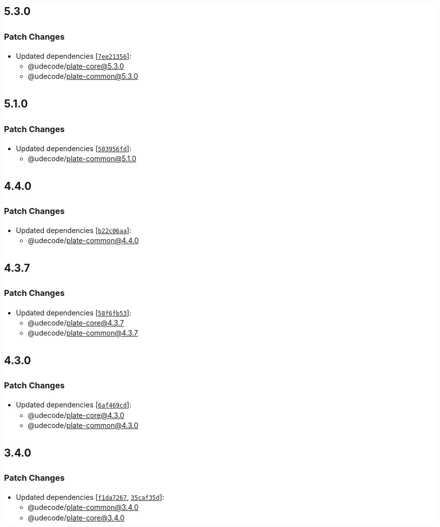 ## 5.3.0

### Patch Changes

- Updated dependencies [[`7ee21356`](https://github.com/udecode/plate/commit/7ee21356f0a4e67e367232b3dbc9957254a0c11e)]:
  - @udecode/plate-core@5.3.0
  - @udecode/plate-common@5.3.0

## 5.1.0

### Patch Changes

- Updated dependencies [[`503956fd`](https://github.com/udecode/plate/commit/503956fd9f71253249b3ad699b81c1c465351b0a)]:
  - @udecode/plate-common@5.1.0

## 4.4.0

### Patch Changes

- Updated dependencies [[`b22c06aa`](https://github.com/udecode/plate/commit/b22c06aad1cfed08069dadc7ec39bcbfb1d0af37)]:
  - @udecode/plate-common@4.4.0

## 4.3.7

### Patch Changes

- Updated dependencies [[`58f6fb53`](https://github.com/udecode/plate/commit/58f6fb53bf45a2e0509f4aca617aa21356952fca)]:
  - @udecode/plate-core@4.3.7
  - @udecode/plate-common@4.3.7

## 4.3.0

### Patch Changes

- Updated dependencies [[`6af469cd`](https://github.com/udecode/plate/commit/6af469cd5ac310e831eb8a99a71eba73bde62fc6)]:
  - @udecode/plate-core@4.3.0
  - @udecode/plate-common@4.3.0

## 3.4.0

### Patch Changes

- Updated dependencies [[`f1da7267`](https://github.com/udecode/plate/commit/f1da7267d46d94e207f4477f73e42b63736a9085), [`35caf35d`](https://github.com/udecode/plate/commit/35caf35d48fff851518648ff66e64a4268dcc97c)]:
  - @udecode/plate-common@3.4.0
  - @udecode/plate-core@3.4.0
